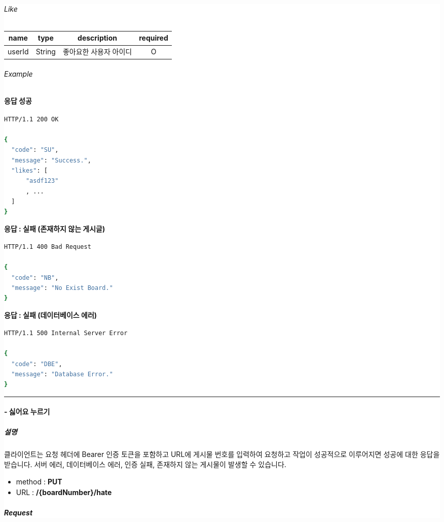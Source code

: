 ###### Like

| name | type | description | required |
|---|:---:|:---:|:---:|
| userId | String | 좋아요한 사용자 아이디 | O |

###### Example

**응답 성공**
```bash
HTTP/1.1 200 OK

{
  "code": "SU",
  "message": "Success.",
  "likes": [
      "asdf123"
      , ...
  ]
}
```

**응답 : 실패 (존재하지 않는 게시글)**
```bash
HTTP/1.1 400 Bad Request

{
  "code": "NB",
  "message": "No Exist Board."
}
```

**응답 : 실패 (데이터베이스 에러)**
```bash
HTTP/1.1 500 Internal Server Error

{
  "code": "DBE",
  "message": "Database Error."
}
```

***

#### - 싫어요 누르기

##### 설명

클라이언트는 요청 헤더에 Bearer 인증 토큰을 포함하고 URL에 게시물 번호를 입력하여 요청하고 작업이 성공적으로 이루어지면 성공에 대한 응답을 받습니다. 서버 에러, 데이터베이스 에러, 인증 실패, 존재하지 않는 게시물이 발생할 수 있습니다.

- method : **PUT**
- URL : **/{boardNumber}/hate**

##### Request
